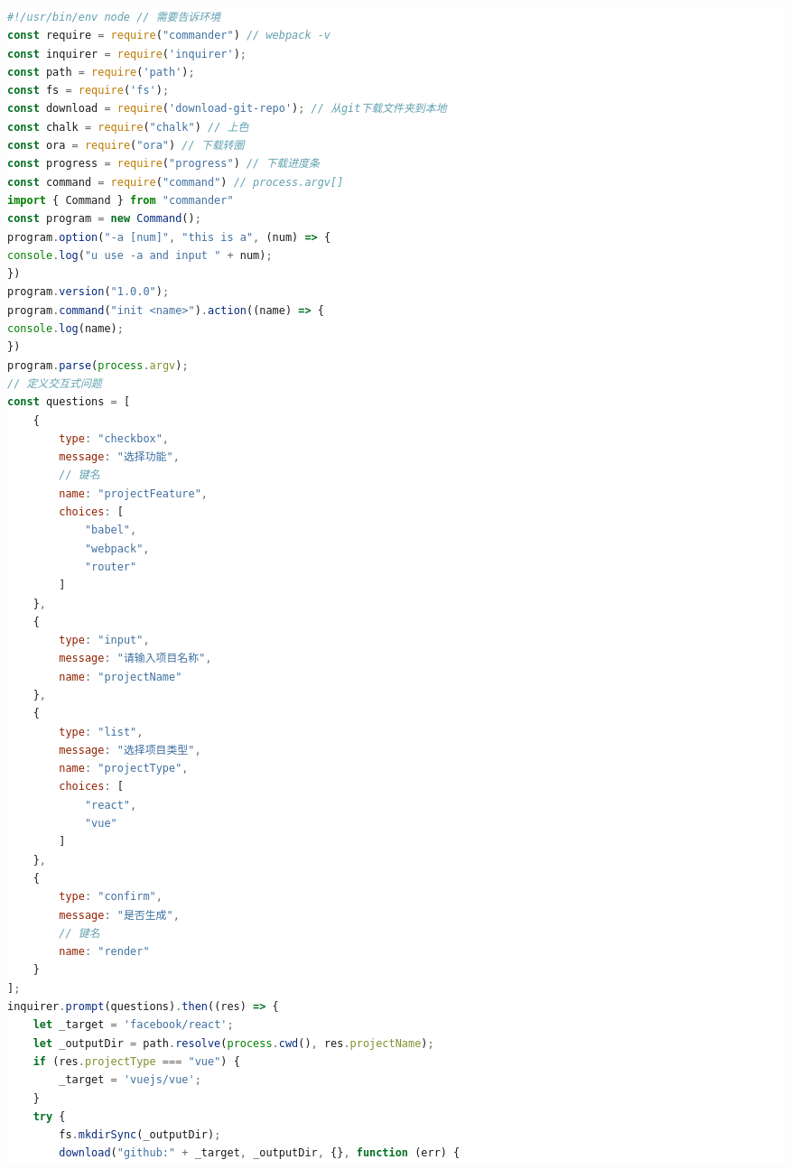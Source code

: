 ```javascript
#!/usr/bin/env node // 需要告诉环境
const require = require("commander") // webpack -v
const inquirer = require('inquirer');
const path = require('path');
const fs = require('fs');
const download = require('download-git-repo'); // 从git下载文件夹到本地
const chalk = require("chalk") // 上色
const ora = require("ora") // 下载转圈
const progress = require("progress") // 下载进度条
const command = require("command") // process.argv[]
import { Command } from "commander"
const program = new Command();
program.option("-a [num]", "this is a", (num) => {
console.log("u use -a and input " + num);
})
program.version("1.0.0");
program.command("init <name>").action((name) => {
console.log(name);
})
program.parse(process.argv);
// 定义交互式问题
const questions = [
    {
        type: "checkbox",
        message: "选择功能",
        // 键名
        name: "projectFeature",
        choices: [
            "babel",
            "webpack",
            "router"
        ]
    },
    {
        type: "input",
        message: "请输入项目名称",
        name: "projectName"
    },
    {
        type: "list",
        message: "选择项目类型",
        name: "projectType",
        choices: [
            "react",
            "vue"
        ]
    },
    {
        type: "confirm",
        message: "是否生成",
        // 键名
        name: "render"
    }
];
inquirer.prompt(questions).then((res) => {
    let _target = 'facebook/react';
    let _outputDir = path.resolve(process.cwd(), res.projectName);
    if (res.projectType === "vue") {
        _target = 'vuejs/vue';
    }
    try {
        fs.mkdirSync(_outputDir);
        download("github:" + _target, _outputDir, {}, function (err) {
```